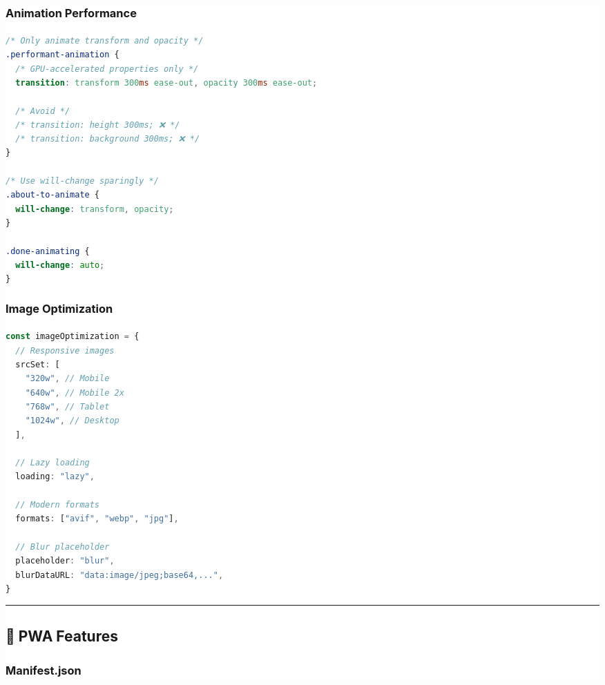 ### Animation Performance

```css
/* Only animate transform and opacity */
.performant-animation {
  /* GPU-accelerated properties only */
  transition: transform 300ms ease-out, opacity 300ms ease-out;

  /* Avoid */
  /* transition: height 300ms; ❌ */
  /* transition: background 300ms; ❌ */
}

/* Use will-change sparingly */
.about-to-animate {
  will-change: transform, opacity;
}

.done-animating {
  will-change: auto;
}
```

### Image Optimization

```typescript
const imageOptimization = {
  // Responsive images
  srcSet: [
    "320w", // Mobile
    "640w", // Mobile 2x
    "768w", // Tablet
    "1024w", // Desktop
  ],

  // Lazy loading
  loading: "lazy",

  // Modern formats
  formats: ["avif", "webp", "jpg"],

  // Blur placeholder
  placeholder: "blur",
  blurDataURL: "data:image/jpeg;base64,...",
}
```

---

## 📲 PWA Features

### Manifest.json
